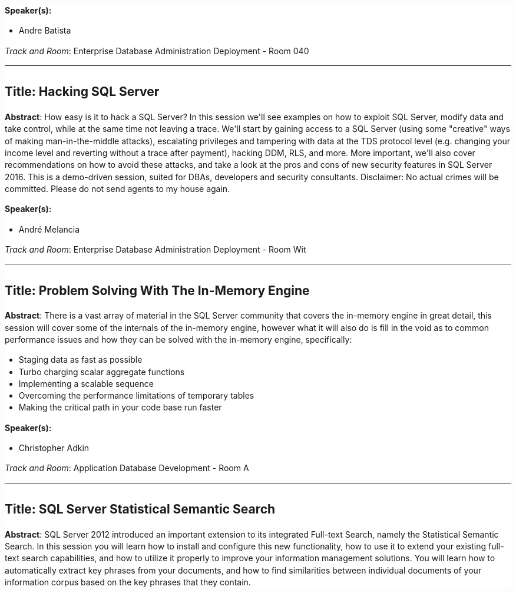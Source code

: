 **Speaker(s):**
- Andre Batista
 
*Track and Room*: Enterprise Database Administration  Deployment - Room 040
 
----------------------------------------------------------------------------------- 
 
 
## Title: Hacking SQL Server
 
**Abstract**:
How easy is it to hack a SQL Server?
In this session we'll see examples on how to exploit SQL Server, modify data and take control, while at the same time not leaving a trace.
We'll start by gaining access to a SQL Server (using some "creative" ways of making man-in-the-middle attacks), escalating privileges and tampering with data at the TDS protocol level (e.g. changing your income level and reverting without a trace after payment), hacking DDM, RLS, and more. 
More important, we'll also cover recommendations on how to avoid these attacks, and take a look at the pros and cons of new security features in SQL Server 2016.
This is a demo-driven session, suited for DBAs, developers and security consultants.
Disclaimer: No actual crimes will be committed. Please do not send agents to my house again.
 
**Speaker(s):**
- André Melancia
 
*Track and Room*: Enterprise Database Administration  Deployment - Room Wit
 
----------------------------------------------------------------------------------- 
 
 
## Title: Problem Solving With The In-Memory Engine
 
**Abstract**:
There is a vast array of material in the SQL Server community that covers the in-memory engine in great detail, this session will cover some of the internals of the in-memory engine, however what it will also do is fill in the void as to common performance issues and how they can be solved with the in-memory engine, specifically:

- Staging data as fast as possible
- Turbo charging scalar aggregate functions
- Implementing a scalable sequence
- Overcoming the performance limitations of temporary tables
- Making the critical path in your code base run faster
 
**Speaker(s):**
- Christopher Adkin
 
*Track and Room*: Application  Database Development - Room A
 
----------------------------------------------------------------------------------- 
 
 
## Title: SQL Server Statistical Semantic Search
 
**Abstract**:
SQL Server 2012 introduced an important extension to its integrated Full-text Search, namely the Statistical Semantic Search. In this session you will learn how to install and configure this new functionality, how to use it to extend your existing full-text search capabilities, and how to utilize it properly to improve your information management solutions. You will learn how to automatically extract key phrases from your documents, and how to find similarities between individual documents of your information corpus based on the key phrases that they contain.
 